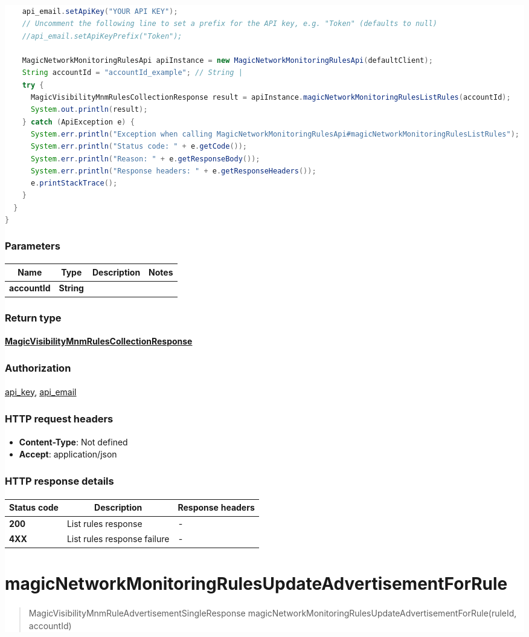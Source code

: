 ```java
    api_email.setApiKey("YOUR API KEY");
    // Uncomment the following line to set a prefix for the API key, e.g. "Token" (defaults to null)
    //api_email.setApiKeyPrefix("Token");

    MagicNetworkMonitoringRulesApi apiInstance = new MagicNetworkMonitoringRulesApi(defaultClient);
    String accountId = "accountId_example"; // String | 
    try {
      MagicVisibilityMnmRulesCollectionResponse result = apiInstance.magicNetworkMonitoringRulesListRules(accountId);
      System.out.println(result);
    } catch (ApiException e) {
      System.err.println("Exception when calling MagicNetworkMonitoringRulesApi#magicNetworkMonitoringRulesListRules");
      System.err.println("Status code: " + e.getCode());
      System.err.println("Reason: " + e.getResponseBody());
      System.err.println("Response headers: " + e.getResponseHeaders());
      e.printStackTrace();
    }
  }
}
```

### Parameters

| Name | Type | Description  | Notes |
|------------- | ------------- | ------------- | -------------|
| **accountId** | **String**|  | |

### Return type

[**MagicVisibilityMnmRulesCollectionResponse**](MagicVisibilityMnmRulesCollectionResponse.md)

### Authorization

[api_key](../README.md#api_key), [api_email](../README.md#api_email)

### HTTP request headers

 - **Content-Type**: Not defined
 - **Accept**: application/json

### HTTP response details
| Status code | Description | Response headers |
|-------------|-------------|------------------|
| **200** | List rules response |  -  |
| **4XX** | List rules response failure |  -  |

<a id="magicNetworkMonitoringRulesUpdateAdvertisementForRule"></a>
# **magicNetworkMonitoringRulesUpdateAdvertisementForRule**
> MagicVisibilityMnmRuleAdvertisementSingleResponse magicNetworkMonitoringRulesUpdateAdvertisementForRule(ruleId, accountId)
